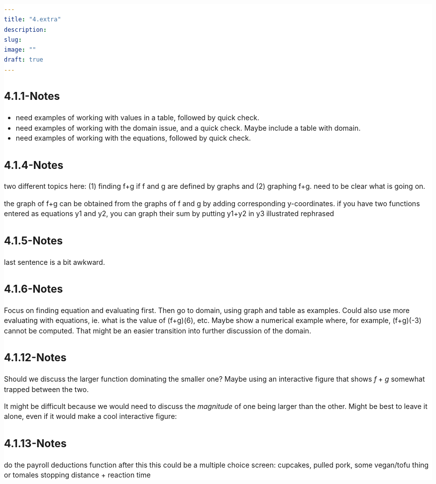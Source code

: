 ```yaml
---
title: "4.extra"
description:
slug:
image: ""
draft: true
---
```


## 4.1.1-Notes
* need examples of working with values in a table, followed by quick check.
* need examples of working with the domain issue, and a quick check.  Maybe include a table with domain.
* need examples of working with the equations, followed by quick check.

## 4.1.4-Notes
two different topics here:  (1) finding f+g if f and g are defined by graphs and (2) graphing f+g.  need to be clear what is going on.

the graph of f+g can be obtained from the graphs of f and g by adding corresponding y-coordinates.
if you have two functions entered as equations y1 and y2, you can graph their sum by putting y1+y2 in y3
illustrated
rephrased

## 4.1.5-Notes
last sentence is a bit awkward.

## 4.1.6-Notes
Focus on finding equation and evaluating first.  Then go to domain, using graph and table as examples.  Could also use more evaluating with equations, ie. what is the value of (f+g)(6), etc.
Maybe show a numerical example where, for example, (f+g)(-3) cannot be computed.  That might be an easier transition into further discussion of the domain.


## 4.1.12-Notes
Should we discuss the larger function dominating the smaller one?  Maybe using an interactive figure that shows $f+g$ somewhat trapped between the two.

It might be difficult because we would need to discuss the *magnitude* of one being larger than the other.  Might be best to leave it alone, even if it would make a cool interactive figure:

<iframe scrolling="no" src="https://www.geogebra.org/material/iframe/id/UvML9AIH/width/868/height/334/border/888888/rc/false/ai/false/sdz/true/smb/false/stb/false/stbh/false/ld/false/sri/true/at/preferhtml5" width="868px" height="334px" style="border:0px;"></iframe>


## 4.1.13-Notes
do the payroll deductions function after this
this could be a multiple choice screen:  cupcakes, pulled pork, some vegan/tofu thing or tomales
stopping distance + reaction time  
